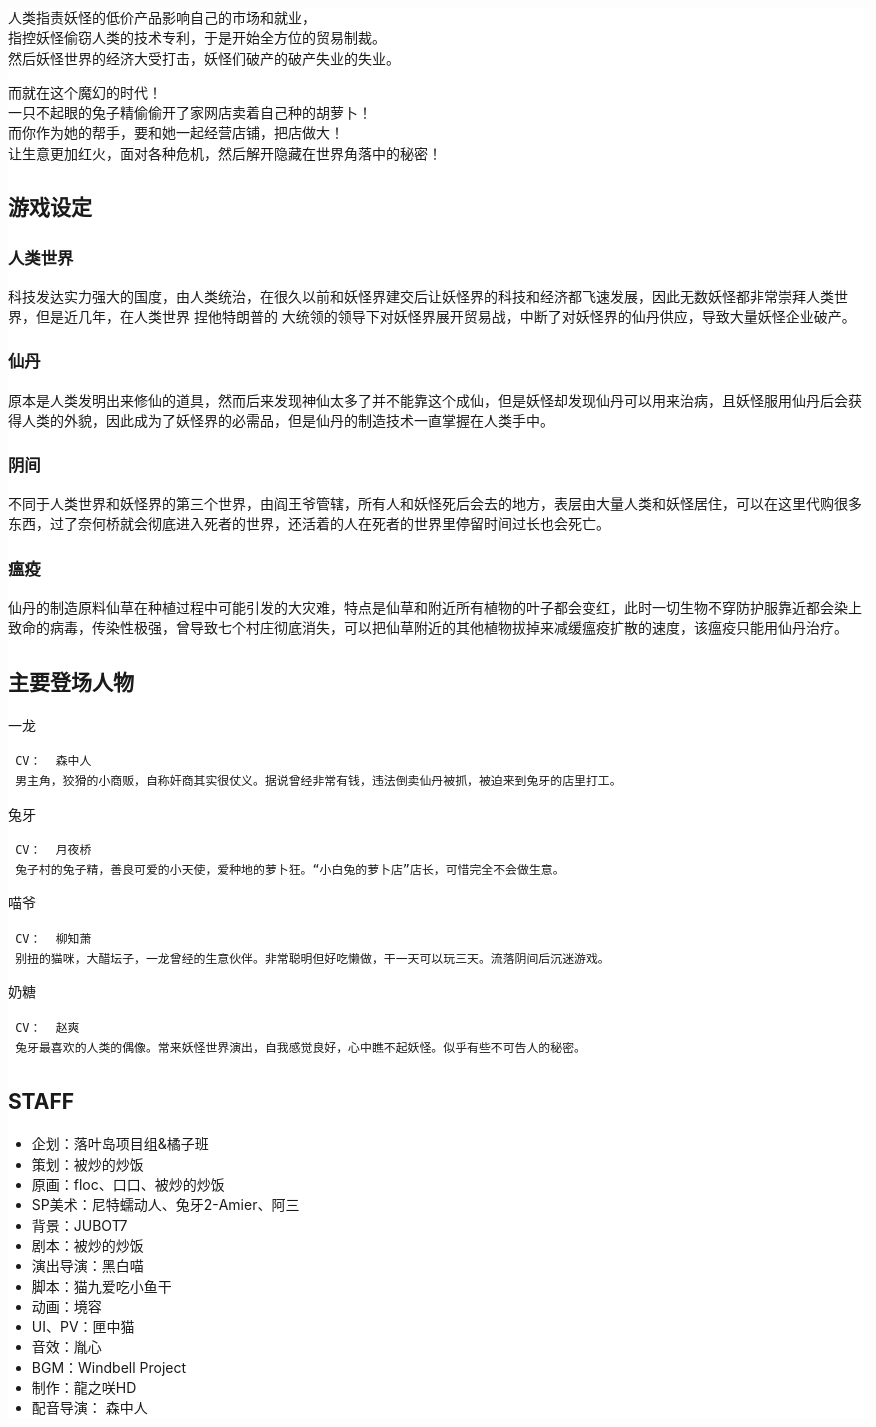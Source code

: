 人类指责妖怪的低价产品影响自己的市场和就业，  
指控妖怪偷窃人类的技术专利，于是开始全方位的贸易制裁。  
然后妖怪世界的经济大受打击，妖怪们破产的破产失业的失业。  
  
而就在这个魔幻的时代！  
一只不起眼的兔子精偷偷开了家网店卖着自己种的胡萝卜！  
而你作为她的帮手，要和她一起经营店铺，把店做大！  
让生意更加红火，面对各种危机，然后解开隐藏在世界角落中的秘密！

##  游戏设定

###  人类世界

科技发达实力强大的国度，由人类统治，在很久以前和妖怪界建交后让妖怪界的科技和经济都飞速发展，因此无数妖怪都非常崇拜人类世界，但是近几年，在人类世界
捏他特朗普的  大统领的领导下对妖怪界展开贸易战，中断了对妖怪界的仙丹供应，导致大量妖怪企业破产。

###  仙丹

原本是人类发明出来修仙的道具，然而后来发现神仙太多了并不能靠这个成仙，但是妖怪却发现仙丹可以用来治病，且妖怪服用仙丹后会获得人类的外貌，因此成为了妖怪界的必需品，但是仙丹的制造技术一直掌握在人类手中。

###  阴间

不同于人类世界和妖怪界的第三个世界，由阎王爷管辖，所有人和妖怪死后会去的地方，表层由大量人类和妖怪居住，可以在这里代购很多东西，过了奈何桥就会彻底进入死者的世界，还活着的人在死者的世界里停留时间过长也会死亡。

###  瘟疫

仙丹的制造原料仙草在种植过程中可能引发的大灾难，特点是仙草和附近所有植物的叶子都会变红，此时一切生物不穿防护服靠近都会染上致命的病毒，传染性极强，曾导致七个村庄彻底消失，可以把仙草附近的其他植物拔掉来减缓瘟疫扩散的速度，该瘟疫只能用仙丹治疗。

##  主要登场人物

一龙

     CV：  森中人 
     男主角，狡猾的小商贩，自称奸商其实很仗义。据说曾经非常有钱，违法倒卖仙丹被抓，被迫来到兔牙的店里打工。 
兔牙

     CV：  月夜桥 
     兔子村的兔子精，善良可爱的小天使，爱种地的萝卜狂。“小白兔的萝卜店”店长，可惜完全不会做生意。 
喵爷

     CV：  柳知萧 
     别扭的猫咪，大醋坛子，一龙曾经的生意伙伴。非常聪明但好吃懒做，干一天可以玩三天。流落阴间后沉迷游戏。 
奶糖

     CV：  赵爽 
     兔牙最喜欢的人类的偶像。常来妖怪世界演出，自我感觉良好，心中瞧不起妖怪。似乎有些不可告人的秘密。 

##  STAFF

  * 企划：落叶岛项目组&橘子班 
  * 策划：被炒的炒饭 
  * 原画：floc、口口、被炒的炒饭 
  * SP美术：尼特蠕动人、兔牙2-Amier、阿三 
  * 背景：JUBOT7 
  * 剧本：被炒的炒饭 
  * 演出导演：黑白喵 
  * 脚本：猫九爱吃小鱼干 
  * 动画：境容 
  * UI、PV：匣中猫 
  * 音效：胤心 
  * BGM：Windbell Project 
  * 制作：龍之咲HD 
  * 配音导演：  森中人 